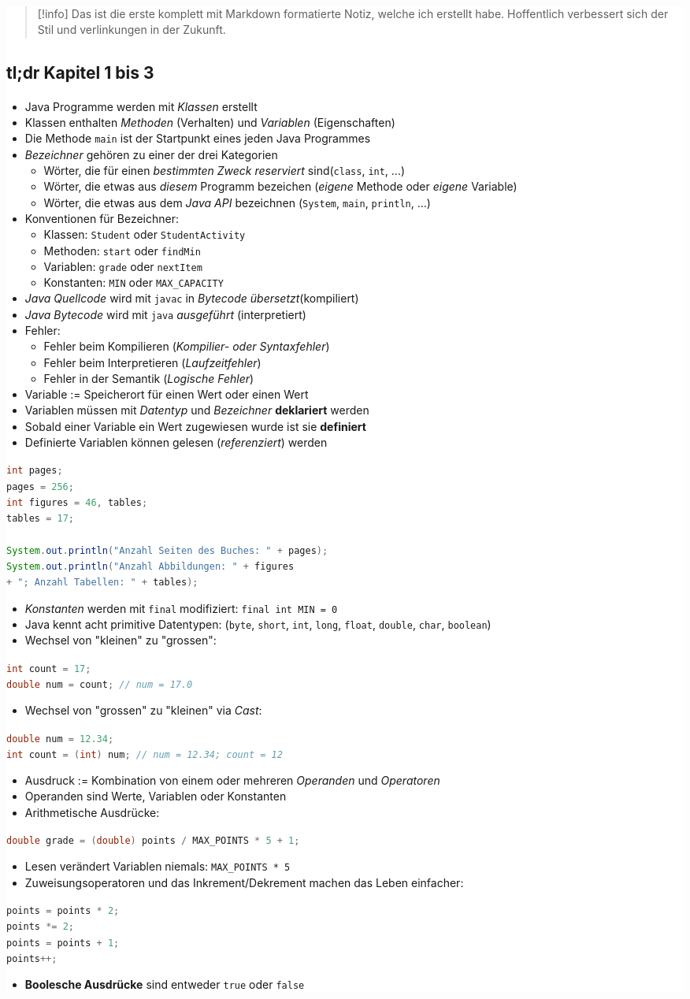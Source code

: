 > [!info]
> Das ist die erste komplett mit Markdown formatierte Notiz, welche ich erstellt habe. Hoffentlich verbessert sich der Stil und verlinkungen in der Zukunft.
## tl;dr Kapitel 1 bis 3
- Java Programme werden mit *Klassen* erstellt
- Klassen enthalten *Methoden* (Verhalten) und *Variablen* (Eigenschaften)
- Die Methode `main` ist der Startpunkt eines jeden Java Programmes
- *Bezeichner* gehören zu einer der drei Kategorien
    - Wörter, die für einen *bestimmten Zweck reserviert* sind(`class`, `int`, ...)
    - Wörter, die etwas aus *diesem* Programm bezeichen (*eigene* Methode oder *eigene* Variable)
    - Wörter, die etwas aus dem *Java API* bezeichnen (`System`, `main`, `println`, …)
- Konventionen für Bezeichner:
    - Klassen: `Student` oder `StudentActivity`
    - Methoden: `start` oder `findMin`
    - Variablen: `grade` oder `nextItem`
    - Konstanten: `MIN` oder `MAX_CAPACITY`
- *Java Quellcode* wird mit `javac` in *Bytecode übersetzt*(kompiliert)
- *Java Bytecode* wird mit `java` *ausgeführt* (interpretiert)
- Fehler:
    - Fehler beim Kompilieren (*Kompilier- oder Syntaxfehler*)
    - Fehler beim Interpretieren (*Laufzeitfehler*)
    - Fehler in der Semantik (*Logische Fehler*)
- Variable := Speicherort für einen Wert oder einen Wert
- Variablen müssen mit *Datentyp* und *Bezeichner* **deklariert** werden
- Sobald einer Variable ein Wert zugewiesen wurde ist sie **definiert**
- Definierte Variablen können gelesen (*referenziert*) werden
```java
int pages;
pages = 256;
int figures = 46, tables;
tables = 17;

System.out.println("Anzahl Seiten des Buches: " + pages);
System.out.println("Anzahl Abbildungen: " + figures
+ "; Anzahl Tabellen: " + tables);
```
- *Konstanten* werden mit `final` modifiziert: `final int MIN = 0`
- Java kennt acht primitive Datentypen: (`byte`, `short`, `int`, `long`, `float`, `double`, `char`, `boolean`)
- Wechsel von "kleinen" zu "grossen":
```java
int count = 17;
double num = count; // num = 17.0
```
- Wechsel von "grossen" zu "kleinen" via *Cast*:
```java
double num = 12.34;
int count = (int) num; // num = 12.34; count = 12
```
- Ausdruck := Kombination von einem oder mehreren *Operanden* und *Operatoren*
- Operanden sind Werte, Variablen oder Konstanten
- Arithmetische Ausdrücke:
```java
double grade = (double) points / MAX_POINTS * 5 + 1;
```
- Lesen verändert Variablen niemals: `MAX_POINTS * 5`
- Zuweisungsoperatoren und das Inkrement/Dekrement machen das Leben einfacher:
```java
points = points * 2;
points *= 2;
points = points + 1;
points++;
```
- **Boolesche Ausdrücke** sind entweder `true` oder `false`